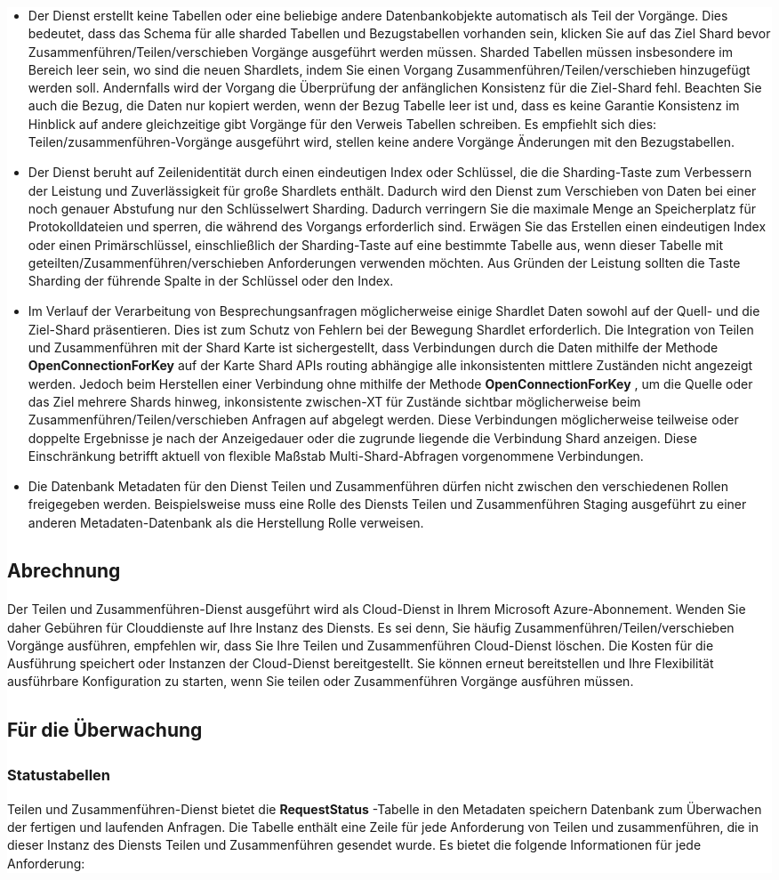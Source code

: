 * Der Dienst erstellt keine Tabellen oder eine beliebige andere Datenbankobjekte automatisch als Teil der Vorgänge. Dies bedeutet, dass das Schema für alle sharded Tabellen und Bezugstabellen vorhanden sein, klicken Sie auf das Ziel Shard bevor Zusammenführen/Teilen/verschieben Vorgänge ausgeführt werden müssen. Sharded Tabellen müssen insbesondere im Bereich leer sein, wo sind die neuen Shardlets, indem Sie einen Vorgang Zusammenführen/Teilen/verschieben hinzugefügt werden soll. Andernfalls wird der Vorgang die Überprüfung der anfänglichen Konsistenz für die Ziel-Shard fehl. Beachten Sie auch die Bezug, die Daten nur kopiert werden, wenn der Bezug Tabelle leer ist und, dass es keine Garantie Konsistenz im Hinblick auf andere gleichzeitige gibt Vorgänge für den Verweis Tabellen schreiben. Es empfiehlt sich dies: Teilen/zusammenführen-Vorgänge ausgeführt wird, stellen keine andere Vorgänge Änderungen mit den Bezugstabellen.

* Der Dienst beruht auf Zeilenidentität durch einen eindeutigen Index oder Schlüssel, die die Sharding-Taste zum Verbessern der Leistung und Zuverlässigkeit für große Shardlets enthält. Dadurch wird den Dienst zum Verschieben von Daten bei einer noch genauer Abstufung nur den Schlüsselwert Sharding. Dadurch verringern Sie die maximale Menge an Speicherplatz für Protokolldateien und sperren, die während des Vorgangs erforderlich sind. Erwägen Sie das Erstellen einen eindeutigen Index oder einen Primärschlüssel, einschließlich der Sharding-Taste auf eine bestimmte Tabelle aus, wenn dieser Tabelle mit geteilten/Zusammenführen/verschieben Anforderungen verwenden möchten. Aus Gründen der Leistung sollten die Taste Sharding der führende Spalte in der Schlüssel oder den Index.

* Im Verlauf der Verarbeitung von Besprechungsanfragen möglicherweise einige Shardlet Daten sowohl auf der Quell- und die Ziel-Shard präsentieren. Dies ist zum Schutz von Fehlern bei der Bewegung Shardlet erforderlich. Die Integration von Teilen und Zusammenführen mit der Shard Karte ist sichergestellt, dass Verbindungen durch die Daten mithilfe der Methode **OpenConnectionForKey** auf der Karte Shard APIs routing abhängige alle inkonsistenten mittlere Zuständen nicht angezeigt werden. Jedoch beim Herstellen einer Verbindung ohne mithilfe der Methode **OpenConnectionForKey** , um die Quelle oder das Ziel mehrere Shards hinweg, inkonsistente zwischen-XT für Zustände sichtbar möglicherweise beim Zusammenführen/Teilen/verschieben Anfragen auf abgelegt werden. Diese Verbindungen möglicherweise teilweise oder doppelte Ergebnisse je nach der Anzeigedauer oder die zugrunde liegende die Verbindung Shard anzeigen. Diese Einschränkung betrifft aktuell von flexible Maßstab Multi-Shard-Abfragen vorgenommene Verbindungen.

* Die Datenbank Metadaten für den Dienst Teilen und Zusammenführen dürfen nicht zwischen den verschiedenen Rollen freigegeben werden. Beispielsweise muss eine Rolle des Diensts Teilen und Zusammenführen Staging ausgeführt zu einer anderen Metadaten-Datenbank als die Herstellung Rolle verweisen.
 

## <a name="billing"></a>Abrechnung 

Der Teilen und Zusammenführen-Dienst ausgeführt wird als Cloud-Dienst in Ihrem Microsoft Azure-Abonnement. Wenden Sie daher Gebühren für Clouddienste auf Ihre Instanz des Diensts. Es sei denn, Sie häufig Zusammenführen/Teilen/verschieben Vorgänge ausführen, empfehlen wir, dass Sie Ihre Teilen und Zusammenführen Cloud-Dienst löschen. Die Kosten für die Ausführung speichert oder Instanzen der Cloud-Dienst bereitgestellt. Sie können erneut bereitstellen und Ihre Flexibilität ausführbare Konfiguration zu starten, wenn Sie teilen oder Zusammenführen Vorgänge ausführen müssen. 
 
## <a name="monitoring"></a>Für die Überwachung 
### <a name="status-tables"></a>Statustabellen 

Teilen und Zusammenführen-Dienst bietet die **RequestStatus** -Tabelle in den Metadaten speichern Datenbank zum Überwachen der fertigen und laufenden Anfragen. Die Tabelle enthält eine Zeile für jede Anforderung von Teilen und zusammenführen, die in dieser Instanz des Diensts Teilen und Zusammenführen gesendet wurde. Es bietet die folgende Informationen für jede Anforderung:
